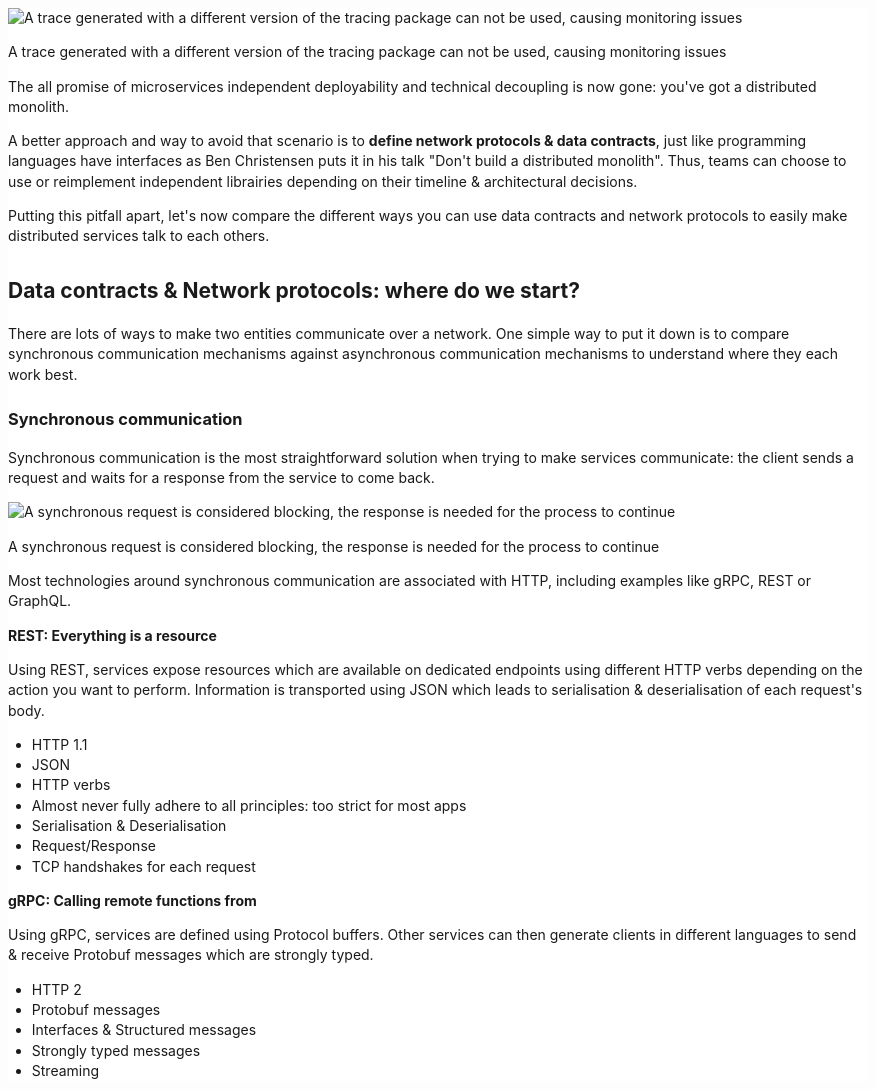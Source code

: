 ![A trace generated with a different version of the tracing package can not be used, causing monitoring issues](/distributed-architecture-microservices-communication/distributed-monolith-issues.png)

A trace generated with a different version of the tracing package can not be used, causing monitoring issues

The all promise of microservices independent deployability and technical decoupling is now gone: you've got a distributed monolith.

A better approach and way to avoid that scenario is to **define network protocols & data contracts**, just like programming languages have interfaces as Ben Christensen puts it in his talk "Don't build a distributed monolith". Thus, teams can choose to use or reimplement independent librairies depending on their timeline & architectural decisions.

Putting this pitfall apart, let's now compare the different ways you can use data contracts and network protocols to easily make distributed services talk to each others.

## Data contracts & Network protocols: where do we start?

There are lots of ways to make two entities communicate over a network. One simple way to put it down is to compare synchronous communication mechanisms against asynchronous communication mechanisms to understand where they each work best.

### Synchronous communication

Synchronous communication is the most straightforward solution when trying to make services communicate: the client sends a request and waits for a response from the service to come back.

![A synchronous request is considered blocking, the response is needed for the process to continue](/distributed-architecture-microservices-communication/microservices-synchronous-communication.png)

A synchronous request is considered blocking, the response is needed for the process to continue

Most technologies around synchronous communication are associated with HTTP, including examples like gRPC, REST or GraphQL.

**REST: Everything is a resource**

Using REST, services expose resources which are available on dedicated endpoints using different HTTP verbs depending on the action you want to perform. Information is transported using JSON which leads to serialisation & deserialisation of each request's body.

- HTTP 1.1
- JSON
- HTTP verbs
- Almost never fully adhere to all principles: too strict for most apps
- Serialisation & Deserialisation
- Request/Response
- TCP handshakes for each request

**gRPC: Calling remote functions from**

Using gRPC, services are defined using Protocol buffers. Other services can then generate clients in different languages to send & receive Protobuf messages which are strongly typed.

- HTTP 2
- Protobuf messages
- Interfaces & Structured messages
- Strongly typed messages
- Streaming

